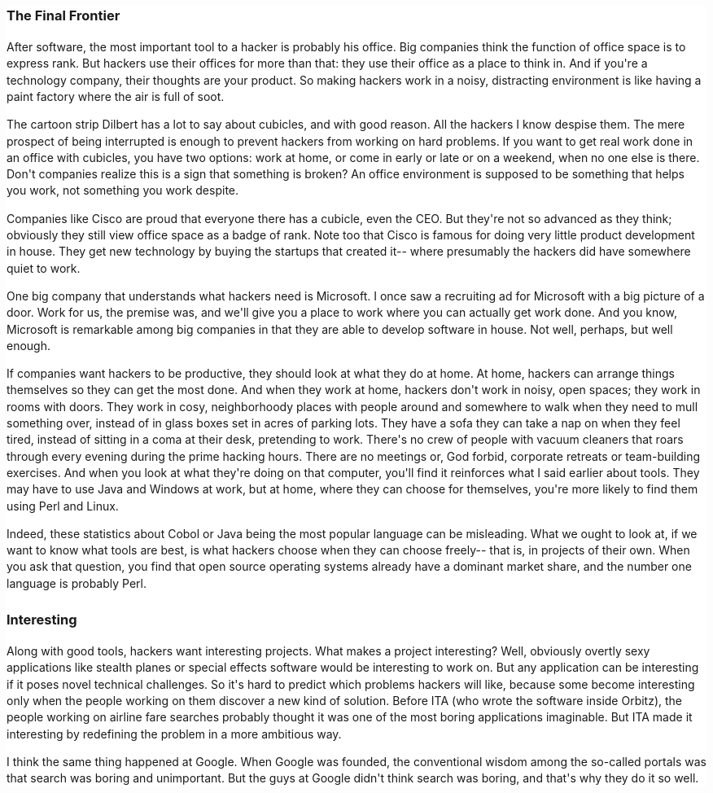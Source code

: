 ### The Final Frontier

After software, the most important tool to a hacker is probably his office. Big companies think the function of office space is to express rank. But hackers use their offices for more than that: they use their office as a place to think in. And if you're a technology company, their thoughts are your product. So making hackers work in a noisy, distracting environment is like having a paint factory where the air is full of soot.

The cartoon strip Dilbert has a lot to say about cubicles, and with good reason. All the hackers I know despise them. The mere prospect of being interrupted is enough to prevent hackers from working on hard problems. If you want to get real work done in an office with cubicles, you have two options: work at home, or come in early or late or on a weekend, when no one else is there. Don't companies realize this is a sign that something is broken? An office environment is supposed to be something that helps you work, not something you work despite.

Companies like Cisco are proud that everyone there has a cubicle, even the CEO. But they're not so advanced as they think; obviously they still view office space as a badge of rank. Note too that Cisco is famous for doing very little product development in house. They get new technology by buying the startups that created it-- where presumably the hackers did have somewhere quiet to work.

One big company that understands what hackers need is Microsoft. I once saw a recruiting ad for Microsoft with a big picture of a door. Work for us, the premise was, and we'll give you a place to work where you can actually get work done. And you know, Microsoft is remarkable among big companies in that they are able to develop software in house. Not well, perhaps, but well enough.

If companies want hackers to be productive, they should look at what they do at home. At home, hackers can arrange things themselves so they can get the most done. And when they work at home, hackers don't work in noisy, open spaces; they work in rooms with doors. They work in cosy, neighborhoody places with people around and somewhere to walk when they need to mull something over, instead of in glass boxes set in acres of parking lots. They have a sofa they can take a nap on when they feel tired, instead of sitting in a coma at their desk, pretending to work. There's no crew of people with vacuum cleaners that roars through every evening during the prime hacking hours. There are no meetings or, God forbid, corporate retreats or team-building exercises. And when you look at what they're doing on that computer, you'll find it reinforces what I said earlier about tools. They may have to use Java and Windows at work, but at home, where they can choose for themselves, you're more likely to find them using Perl and Linux.

Indeed, these statistics about Cobol or Java being the most popular language can be misleading. What we ought to look at, if we want to know what tools are best, is what hackers choose when they can choose freely-- that is, in projects of their own. When you ask that question, you find that open source operating systems already have a dominant market share, and the number one language is probably Perl.

### Interesting

Along with good tools, hackers want interesting projects. What makes a project interesting? Well, obviously overtly sexy applications like stealth planes or special effects software would be interesting to work on. But any application can be interesting if it poses novel technical challenges. So it's hard to predict which problems hackers will like, because some become interesting only when the people working on them discover a new kind of solution. Before ITA (who wrote the software inside Orbitz), the people working on airline fare searches probably thought it was one of the most boring applications imaginable. But ITA made it interesting by redefining the problem in a more ambitious way.

I think the same thing happened at Google. When Google was founded, the conventional wisdom among the so-called portals was that search was boring and unimportant. But the guys at Google didn't think search was boring, and that's why they do it so well.
